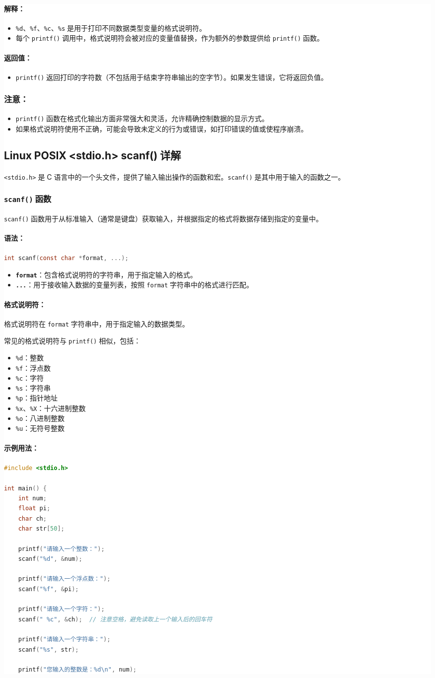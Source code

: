 #### 解释：

- `%d`、`%f`、`%c`、`%s` 是用于打印不同数据类型变量的格式说明符。
- 每个 `printf()` 调用中，格式说明符会被对应的变量值替换，作为额外的参数提供给 `printf()` 函数。
  
#### 返回值：
- `printf()` 返回打印的字符数（不包括用于结束字符串输出的空字节）。如果发生错误，它将返回负值。

### 注意：
- `printf()` 函数在格式化输出方面非常强大和灵活，允许精确控制数据的显示方式。
- 如果格式说明符使用不正确，可能会导致未定义的行为或错误，如打印错误的值或使程序崩溃。

## Linux POSIX <stdio.h> scanf() 详解

`<stdio.h>` 是 C 语言中的一个头文件，提供了输入输出操作的函数和宏。`scanf()` 是其中用于输入的函数之一。

### `scanf()` 函数

`scanf()` 函数用于从标准输入（通常是键盘）获取输入，并根据指定的格式将数据存储到指定的变量中。

#### 语法：
```c
int scanf(const char *format, ...);
```

- **`format`**：包含格式说明符的字符串，用于指定输入的格式。
- **`...`**：用于接收输入数据的变量列表，按照 `format` 字符串中的格式进行匹配。

#### 格式说明符：

格式说明符在 `format` 字符串中，用于指定输入的数据类型。

常见的格式说明符与 `printf()` 相似，包括：
- `%d`：整数
- `%f`：浮点数
- `%c`：字符
- `%s`：字符串
- `%p`：指针地址
- `%x`、`%X`：十六进制整数
- `%o`：八进制整数
- `%u`：无符号整数

#### 示例用法：

```c
#include <stdio.h>

int main() {
    int num;
    float pi;
    char ch;
    char str[50];

    printf("请输入一个整数：");
    scanf("%d", &num);

    printf("请输入一个浮点数：");
    scanf("%f", &pi);

    printf("请输入一个字符：");
    scanf(" %c", &ch);  // 注意空格，避免读取上一个输入后的回车符

    printf("请输入一个字符串：");
    scanf("%s", str);

    printf("您输入的整数是：%d\n", num);
```